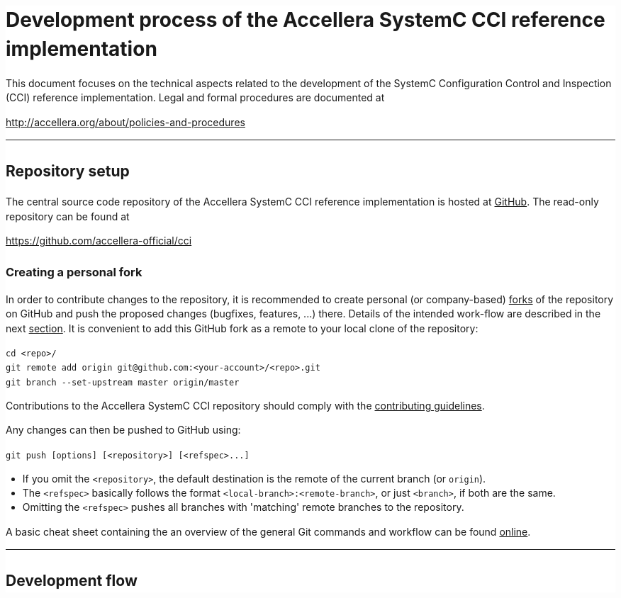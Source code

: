 Development process of the Accellera SystemC CCI reference implementation
=========================================================================

This document focuses on the technical aspects related to the development
of the SystemC Configuration Control and Inspection (CCI) reference 
implementation. Legal and formal procedures are documented at 

http://accellera.org/about/policies-and-procedures

---------------------------------------------------------------------
Repository setup
---------------------------------------------------------------------

The central source code repository of the Accellera SystemC CCI reference 
implementation is hosted at [GitHub](https://github.com/accellera-official/).
The read-only repository can be found at

https://github.com/accellera-official/cci

### Creating a personal fork

In order to contribute changes to the repository, it is recommended to create
personal (or company-based) [forks][2] of the repository on GitHub and push 
the proposed changes (bugfixes, features, ...) there.  Details of the intended
work-flow are described in the next [section](#basic-branch-setup).  It is 
convenient to add this GitHub fork as a remote to your local clone of the 
repository:

```
cd <repo>/
git remote add origin git@github.com:<your-account>/<repo>.git
git branch --set-upstream master origin/master
```

Contributions to the Accellera SystemC CCI repository should comply with the
[contributing guidelines][1].

Any changes can then be pushed to GitHub using:

```
git push [options] [<repository>] [<refspec>...]
```

 * If you omit the `<repository>`, the default destination is
   the remote of the current branch (or `origin`).
 * The `<refspec>` basically follows the format
    `<local-branch>:<remote-branch>`, or just `<branch>`, if
   both are the same.
 * Omitting the `<refspec>` pushes all branches with 'matching'
   remote branches to the repository.

A basic cheat sheet containing the an overview of the general
Git commands and workflow can be found [online][3].

[1]: ../CONTRIBUTING.md "Contriubting to SystemC CCI"
[2]: https://docs.github.com/en/get-started/quickstart/fork-a-repo
[3]: http://zrusin.blogspot.de/2007/09/git-cheat-sheet.html "Git Cheat Sheet"


---------------------------------------------------------------------
Development flow
---------------------------------------------------------------------


[4]: http://nvie.com/posts/a-successful-git-branching-model/ "'A successful Git branching model' by Vincent Driessen"
[5]: https://help.github.com/articles/using-pull-requests "Using Pull Requests - github:help"